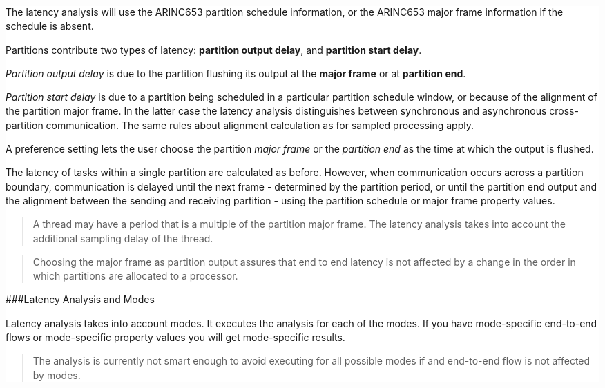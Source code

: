 The latency analysis will use the ARINC653 partition schedule information, or the ARINC653 major frame information if the schedule is absent.

Partitions contribute two types of latency: **partition output delay**, and **partition start delay**.

*Partition output delay* is due to the partition flushing its output at the **major frame** or at **partition end**.

*Partition start delay* is due to a partition being scheduled in a particular partition schedule window, or because of the alignment of the partition major frame. In the latter case the latency analysis distinguishes between synchronous and asynchronous cross-partition communication. The same rules about alignment calculation as for sampled processing apply.

A preference setting lets the user choose the partition *major frame* or the *partition end* as the time at which the output is flushed.

The latency of tasks within a single partition are calculated as before. However, when communication occurs across a partition boundary, communication is delayed until the next frame - determined by the partition period, or until the partition end output and the alignment between the sending and receiving partition - using the partition schedule or major frame property values.

>A thread may have a period that is a multiple of the partition major frame. The latency analysis takes into account the additional sampling delay of the thread.

>Choosing the major frame as partition output assures that end to end latency is not affected by a change in the order in which partitions are allocated to a processor.

###Latency Analysis and Modes

Latency analysis takes into account modes. It executes the analysis for each of the modes. If you have mode-specific end-to-end flows or mode-specific property values you will get mode-specific results.

>The analysis is currently not smart enough to avoid executing for all possible modes if and end-to-end flow is not affected by modes.
